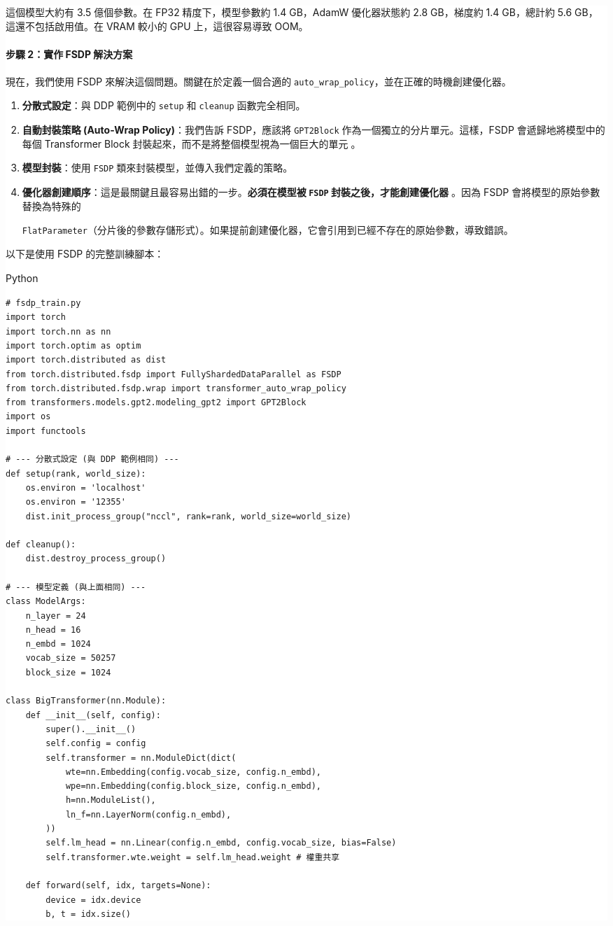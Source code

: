 這個模型大約有 3.5 億個參數。在 FP32 精度下，模型參數約 1.4 GB，AdamW 優化器狀態約 2.8 GB，梯度約 1.4 GB，總計約 5.6 GB，這還不包括啟用值。在 VRAM 較小的 GPU 上，這很容易導致 OOM。

#### 步驟 2：實作 FSDP 解決方案

現在，我們使用 FSDP 來解決這個問題。關鍵在於定義一個合適的 `auto_wrap_policy`，並在正確的時機創建優化器。

1. **分散式設定**：與 DDP 範例中的 `setup` 和 `cleanup` 函數完全相同。
    
2. **自動封裝策略 (Auto-Wrap Policy)**：我們告訴 FSDP，應該將 `GPT2Block` 作為一個獨立的分片單元。這樣，FSDP 會遞歸地將模型中的每個 Transformer Block 封裝起來，而不是將整個模型視為一個巨大的單元 。  
    
3. **模型封裝**：使用 `FSDP` 類來封裝模型，並傳入我們定義的策略。
    
4. **優化器創建順序**：這是最關鍵且最容易出錯的一步。**必須在模型被 `FSDP` 封裝之後，才能創建優化器** 。因為 FSDP 會將模型的原始參數替換為特殊的  
    
    `FlatParameter`（分片後的參數存儲形式）。如果提前創建優化器，它會引用到已經不存在的原始參數，導致錯誤。
    

以下是使用 FSDP 的完整訓練腳本：

Python

```
# fsdp_train.py
import torch
import torch.nn as nn
import torch.optim as optim
import torch.distributed as dist
from torch.distributed.fsdp import FullyShardedDataParallel as FSDP
from torch.distributed.fsdp.wrap import transformer_auto_wrap_policy
from transformers.models.gpt2.modeling_gpt2 import GPT2Block
import os
import functools

# --- 分散式設定 (與 DDP 範例相同) ---
def setup(rank, world_size):
    os.environ = 'localhost'
    os.environ = '12355'
    dist.init_process_group("nccl", rank=rank, world_size=world_size)

def cleanup():
    dist.destroy_process_group()

# --- 模型定義 (與上面相同) ---
class ModelArgs:
    n_layer = 24
    n_head = 16
    n_embd = 1024
    vocab_size = 50257
    block_size = 1024

class BigTransformer(nn.Module):
    def __init__(self, config):
        super().__init__()
        self.config = config
        self.transformer = nn.ModuleDict(dict(
            wte=nn.Embedding(config.vocab_size, config.n_embd),
            wpe=nn.Embedding(config.block_size, config.n_embd),
            h=nn.ModuleList(),
            ln_f=nn.LayerNorm(config.n_embd),
        ))
        self.lm_head = nn.Linear(config.n_embd, config.vocab_size, bias=False)
        self.transformer.wte.weight = self.lm_head.weight # 權重共享

    def forward(self, idx, targets=None):
        device = idx.device
        b, t = idx.size()
```